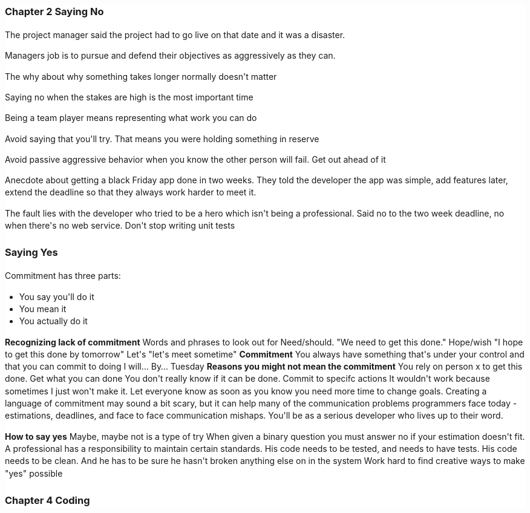 ### Chapter 2 Saying No

The project manager said the project had to go live on that date and it was a disaster.

Managers job is to pursue and defend their objectives as aggressively as they can.

The why about why something takes longer normally doesn't matter

Saying no when the stakes are high is the most important time

Being a team player means representing what work you can do

Avoid saying that you'll try. That means you were holding something in reserve

Avoid passive aggressive behavior when you know the other person will fail. Get out ahead of it

Anecdote about getting a black Friday app done in two weeks. They told the developer the app was simple, add features later, extend the deadline so that they always work harder to meet it.

The fault lies with the developer who tried to be a hero which isn't being a professional. Said no to the two week deadline, no when there's no web service. Don't stop writing unit tests

### Saying Yes

Commitment has three parts:

- You say you'll do it
- You mean it
- You actually do it

**Recognizing lack of commitment**
Words and phrases to look out for
Need/should. "We need to get this done."
Hope/wish "I hope to get this done by tomorrow"
Let's "let's meet sometime"
**Commitment**
You always have something that's under your control and that you can commit to doing
I will… By… Tuesday
**Reasons you might not mean the commitment**
You rely on person x to get this done. Get what you can done
You don't really know if it can be done. Commit to specifc actions
It wouldn't work because sometimes I just won't make it. Let everyone know as soon as you know you need more time to change goals.
Creating a language of commitment may sound a bit scary, but it can help many of the communication problems programmers face today - estimations, deadlines, and face to face communication mishaps. You'll be as a serious developer who lives up to their word.

**How to say yes**
Maybe, maybe not is a type of try
When given a binary question you must answer no if your estimation doesn't fit.
A professional has a responsibility to maintain certain standards. His code needs to be tested, and needs to have tests. His code needs to be clean. And he has to be sure he hasn't broken anything else on in the system
Work hard to find creative ways to make "yes" possible

### Chapter 4 Coding
